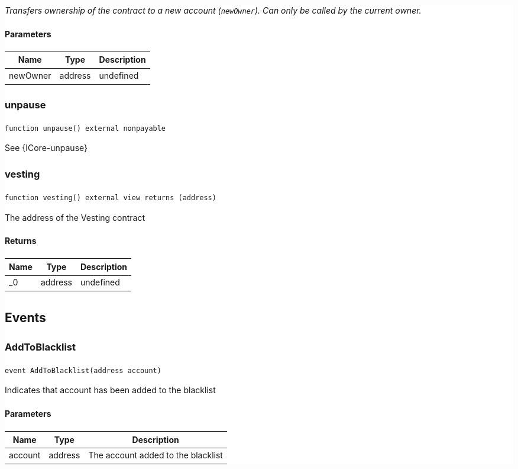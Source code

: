

*Transfers ownership of the contract to a new account (`newOwner`). Can only be called by the current owner.*

#### Parameters

| Name | Type | Description |
|---|---|---|
| newOwner | address | undefined |

### unpause

```solidity
function unpause() external nonpayable
```

See {ICore-unpause}




### vesting

```solidity
function vesting() external view returns (address)
```

The address of the Vesting contract




#### Returns

| Name | Type | Description |
|---|---|---|
| _0 | address | undefined |



## Events

### AddToBlacklist

```solidity
event AddToBlacklist(address account)
```

Indicates that account has been added to the blacklist



#### Parameters

| Name | Type | Description |
|---|---|---|
| account  | address | The account added to the blacklist |
